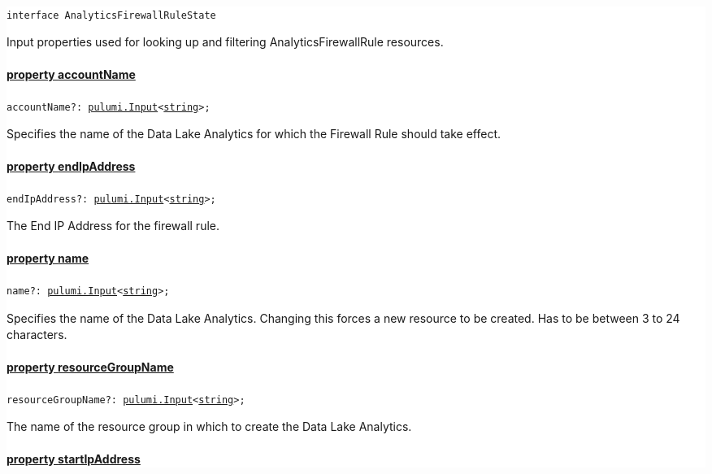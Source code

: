 <pre class="highlight"><code><span class='kr'>interface</span> <span class='nx'>AnalyticsFirewallRuleState</span></code></pre>

Input properties used for looking up and filtering AnalyticsFirewallRule resources.

<h4 class="pdoc-member-header" id="AnalyticsFirewallRuleState-accountName">
<a class="pdoc-child-name" href="https://github.com/pulumi/pulumi-azure/blob/6a05c6de2b86d12e39ec146ad23c69c503ab3cf8/sdk/nodejs/datalake/analyticsFirewallRule.ts#L145">property <b>accountName</b></a>
</h4>

<pre class="highlight"><code><span class='kd'></span>accountName?: <a href='/docs/reference/pkg/nodejs/pulumi/pulumi/#Input'>pulumi.Input</a>&lt;<span class='kd'><a href='https://developer.mozilla.org/en-US/docs/Web/JavaScript/Reference/Global_Objects/String'>string</a></span>&gt;;</code></pre>

Specifies the name of the Data Lake Analytics for which the Firewall Rule should take effect.

<h4 class="pdoc-member-header" id="AnalyticsFirewallRuleState-endIpAddress">
<a class="pdoc-child-name" href="https://github.com/pulumi/pulumi-azure/blob/6a05c6de2b86d12e39ec146ad23c69c503ab3cf8/sdk/nodejs/datalake/analyticsFirewallRule.ts#L149">property <b>endIpAddress</b></a>
</h4>

<pre class="highlight"><code><span class='kd'></span>endIpAddress?: <a href='/docs/reference/pkg/nodejs/pulumi/pulumi/#Input'>pulumi.Input</a>&lt;<span class='kd'><a href='https://developer.mozilla.org/en-US/docs/Web/JavaScript/Reference/Global_Objects/String'>string</a></span>&gt;;</code></pre>

The End IP Address for the firewall rule.

<h4 class="pdoc-member-header" id="AnalyticsFirewallRuleState-name">
<a class="pdoc-child-name" href="https://github.com/pulumi/pulumi-azure/blob/6a05c6de2b86d12e39ec146ad23c69c503ab3cf8/sdk/nodejs/datalake/analyticsFirewallRule.ts#L153">property <b>name</b></a>
</h4>

<pre class="highlight"><code><span class='kd'></span>name?: <a href='/docs/reference/pkg/nodejs/pulumi/pulumi/#Input'>pulumi.Input</a>&lt;<span class='kd'><a href='https://developer.mozilla.org/en-US/docs/Web/JavaScript/Reference/Global_Objects/String'>string</a></span>&gt;;</code></pre>

Specifies the name of the Data Lake Analytics. Changing this forces a new resource to be created. Has to be between 3 to 24 characters.

<h4 class="pdoc-member-header" id="AnalyticsFirewallRuleState-resourceGroupName">
<a class="pdoc-child-name" href="https://github.com/pulumi/pulumi-azure/blob/6a05c6de2b86d12e39ec146ad23c69c503ab3cf8/sdk/nodejs/datalake/analyticsFirewallRule.ts#L157">property <b>resourceGroupName</b></a>
</h4>

<pre class="highlight"><code><span class='kd'></span>resourceGroupName?: <a href='/docs/reference/pkg/nodejs/pulumi/pulumi/#Input'>pulumi.Input</a>&lt;<span class='kd'><a href='https://developer.mozilla.org/en-US/docs/Web/JavaScript/Reference/Global_Objects/String'>string</a></span>&gt;;</code></pre>

The name of the resource group in which to create the Data Lake Analytics.

<h4 class="pdoc-member-header" id="AnalyticsFirewallRuleState-startIpAddress">
<a class="pdoc-child-name" href="https://github.com/pulumi/pulumi-azure/blob/6a05c6de2b86d12e39ec146ad23c69c503ab3cf8/sdk/nodejs/datalake/analyticsFirewallRule.ts#L161">property <b>startIpAddress</b></a>
</h4>
